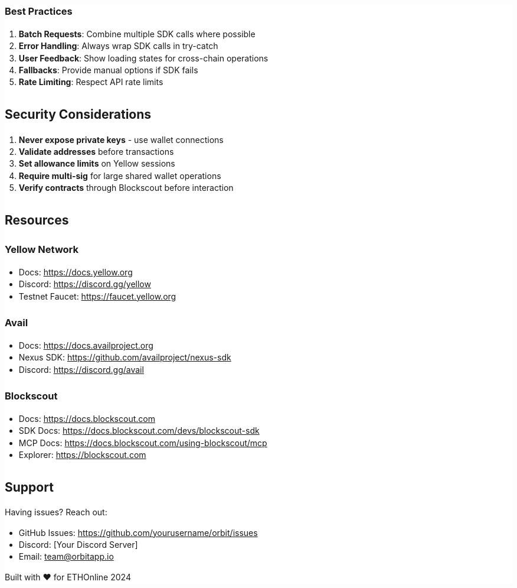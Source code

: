 ### Best Practices

1. **Batch Requests**: Combine multiple SDK calls where possible
2. **Error Handling**: Always wrap SDK calls in try-catch
3. **User Feedback**: Show loading states for cross-chain operations
4. **Fallbacks**: Provide manual options if SDK fails
5. **Rate Limiting**: Respect API rate limits

## Security Considerations

1. **Never expose private keys** - use wallet connections
2. **Validate addresses** before transactions
3. **Set allowance limits** on Yellow sessions
4. **Require multi-sig** for large shared wallet operations
5. **Verify contracts** through Blockscout before interaction

## Resources

### Yellow Network
- Docs: https://docs.yellow.org
- Discord: https://discord.gg/yellow
- Testnet Faucet: https://faucet.yellow.org

### Avail
- Docs: https://docs.availproject.org
- Nexus SDK: https://github.com/availproject/nexus-sdk
- Discord: https://discord.gg/avail

### Blockscout
- Docs: https://docs.blockscout.com
- SDK Docs: https://docs.blockscout.com/devs/blockscout-sdk
- MCP Docs: https://docs.blockscout.com/using-blockscout/mcp
- Explorer: https://blockscout.com

## Support

Having issues? Reach out:
- GitHub Issues: https://github.com/yourusername/orbit/issues
- Discord: [Your Discord Server]
- Email: team@orbitapp.io

Built with ❤️ for ETHOnline 2024


